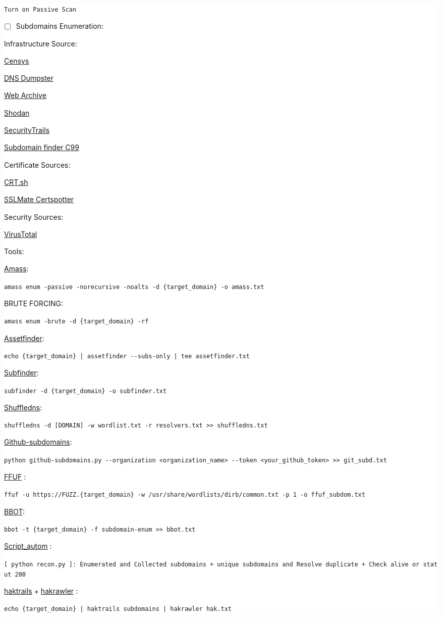     Turn on Passive Scan

- [ ] Subdomains Enumeration:

Infrastructure Source:

[Censys](https://search.censys.io/)

[DNS Dumpster](https://dnsdumpster.com/)

[Web Archive](https://web.archive.org/)

[Shodan](https://www.shodan.io/)

[SecurityTrails](https://securitytrails.com/)

[Subdomain finder C99](http://subdomainfinder.c99.nl/)

Certificate Sources:

[CRT.sh](https://crt.sh/)

[SSLMate Certspotter](https://sslmate.com/certspotter/)

Security Sources:

[VirusTotal](https://www.virustotal.com/gui/)

Tools:

[Amass](https://github.com/owasp-amass/amass): 
``````
amass enum -passive -norecursive -noalts -d {target_domain} -o amass.txt
``````
BRUTE FORCING: 
``````
amass enum -brute -d {target_domain} -rf
``````
[Assetfinder](https://github.com/tomnomnom/assetfinder): 
``````
echo {target_domain} | assetfinder --subs-only | tee assetfinder.txt
``````
[Subfinder](https://github.com/projectdiscovery/subfinder): 
``````
subfinder -d {target_domain} -o subfinder.txt
``````
[Shuffledns](https://github.com/projectdiscovery/shuffledns): 
``````
shuffledns -d [DOMAIN] -w wordlist.txt -r resolvers.txt >> shuffledns.txt
``````
[Github-subdomains](https://github.com/gwen001/github-subdomains): 
``````
python github-subdomains.py --organization <organization_name> --token <your_github_token> >> git_subd.txt
``````
[FFUF](https://github.com/ffuf/ffuf) : 
``````
ffuf -u https://FUZZ.{target_domain} -w /usr/share/wordlists/dirb/common.txt -p 1 -o ffuf_subdom.txt
``````
[BBOT](https://github.com/blacklanternsecurity/bbot): 
``````
bbot -t {target_domain} -f subdomain-enum >> bbot.txt
``````
[Script_autom]() :
``````
[ python recon.py ]: Enumerated and Collected subdomains + unique subdomains and Resolve duplicate + Check alive or statut 200
``````
[haktrails](https://github.com/hakluke/haktrails) + [hakrawler](https://github.com/hakluke/hakrawler) : 
``````
echo {target_domain} | haktrails subdomains | hakrawler hak.txt‌
``````